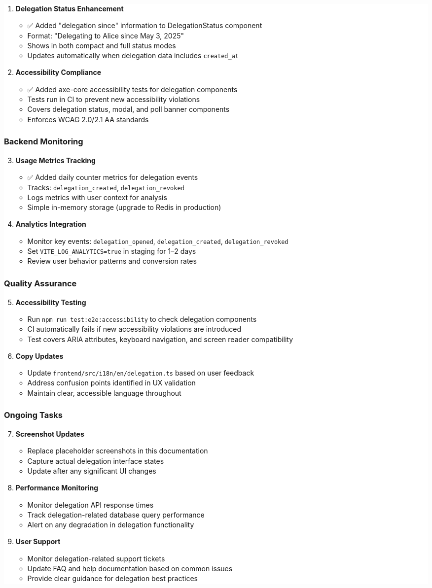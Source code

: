 1. **Delegation Status Enhancement**
   - ✅ Added "delegation since" information to DelegationStatus component
   - Format: "Delegating to Alice since May 3, 2025"
   - Shows in both compact and full status modes
   - Updates automatically when delegation data includes `created_at`

2. **Accessibility Compliance**
   - ✅ Added axe-core accessibility tests for delegation components
   - Tests run in CI to prevent new accessibility violations
   - Covers delegation status, modal, and poll banner components
   - Enforces WCAG 2.0/2.1 AA standards

### Backend Monitoring

3. **Usage Metrics Tracking**
   - ✅ Added daily counter metrics for delegation events
   - Tracks: `delegation_created`, `delegation_revoked`
   - Logs metrics with user context for analysis
   - Simple in-memory storage (upgrade to Redis in production)

4. **Analytics Integration**
   - Monitor key events: `delegation_opened`, `delegation_created`, `delegation_revoked`
   - Set `VITE_LOG_ANALYTICS=true` in staging for 1–2 days
   - Review user behavior patterns and conversion rates

### Quality Assurance

5. **Accessibility Testing**
   - Run `npm run test:e2e:accessibility` to check delegation components
   - CI automatically fails if new accessibility violations are introduced
   - Test covers ARIA attributes, keyboard navigation, and screen reader compatibility

6. **Copy Updates**
   - Update `frontend/src/i18n/en/delegation.ts` based on user feedback
   - Address confusion points identified in UX validation
   - Maintain clear, accessible language throughout

### Ongoing Tasks

7. **Screenshot Updates**
   - Replace placeholder screenshots in this documentation
   - Capture actual delegation interface states
   - Update after any significant UI changes

8. **Performance Monitoring**
   - Monitor delegation API response times
   - Track delegation-related database query performance
   - Alert on any degradation in delegation functionality

9. **User Support**
   - Monitor delegation-related support tickets
   - Update FAQ and help documentation based on common issues
   - Provide clear guidance for delegation best practices
